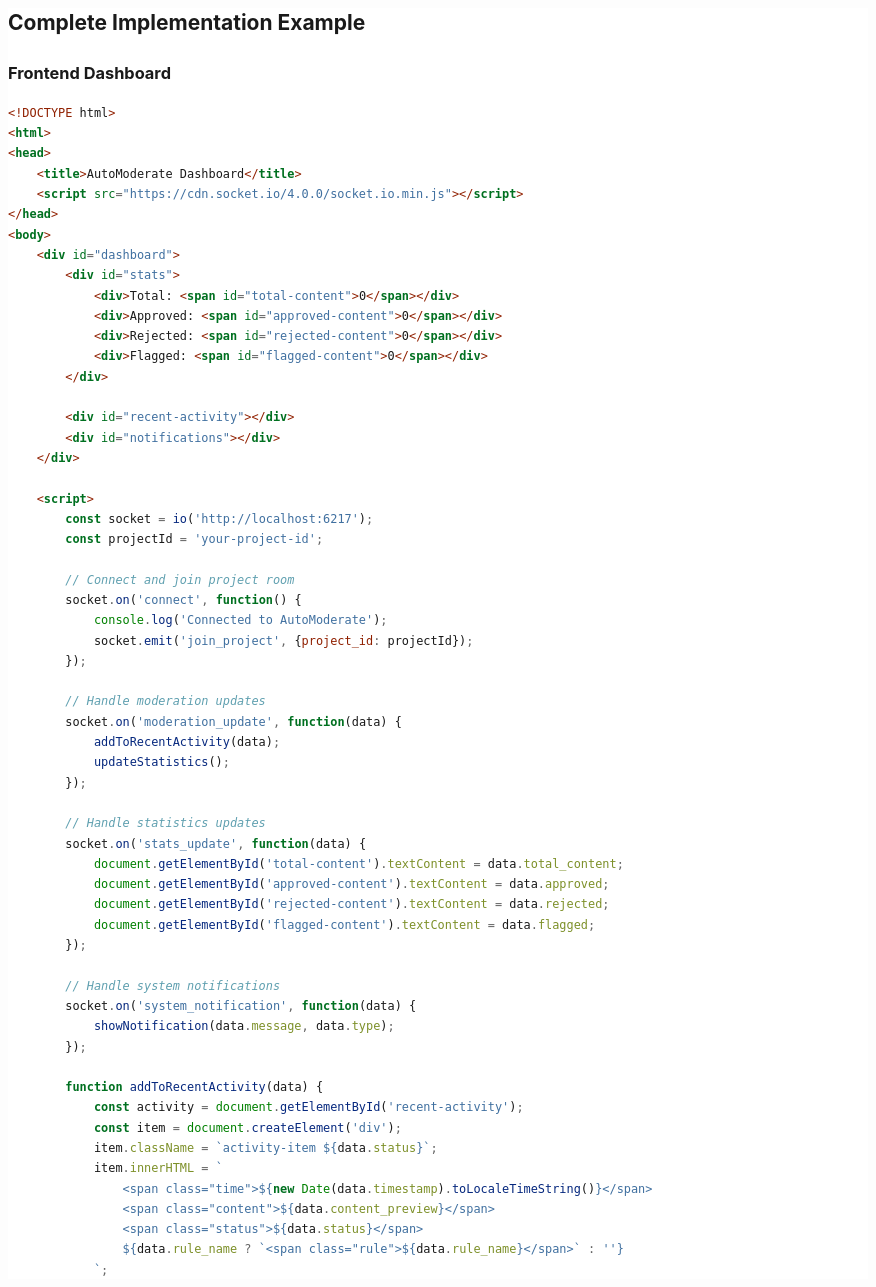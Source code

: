 ## Complete Implementation Example

### Frontend Dashboard

```html
<!DOCTYPE html>
<html>
<head>
    <title>AutoModerate Dashboard</title>
    <script src="https://cdn.socket.io/4.0.0/socket.io.min.js"></script>
</head>
<body>
    <div id="dashboard">
        <div id="stats">
            <div>Total: <span id="total-content">0</span></div>
            <div>Approved: <span id="approved-content">0</span></div>
            <div>Rejected: <span id="rejected-content">0</span></div>
            <div>Flagged: <span id="flagged-content">0</span></div>
        </div>
        
        <div id="recent-activity"></div>
        <div id="notifications"></div>
    </div>

    <script>
        const socket = io('http://localhost:6217');
        const projectId = 'your-project-id';

        // Connect and join project room
        socket.on('connect', function() {
            console.log('Connected to AutoModerate');
            socket.emit('join_project', {project_id: projectId});
        });

        // Handle moderation updates
        socket.on('moderation_update', function(data) {
            addToRecentActivity(data);
            updateStatistics();
        });

        // Handle statistics updates
        socket.on('stats_update', function(data) {
            document.getElementById('total-content').textContent = data.total_content;
            document.getElementById('approved-content').textContent = data.approved;
            document.getElementById('rejected-content').textContent = data.rejected;
            document.getElementById('flagged-content').textContent = data.flagged;
        });

        // Handle system notifications
        socket.on('system_notification', function(data) {
            showNotification(data.message, data.type);
        });

        function addToRecentActivity(data) {
            const activity = document.getElementById('recent-activity');
            const item = document.createElement('div');
            item.className = `activity-item ${data.status}`;
            item.innerHTML = `
                <span class="time">${new Date(data.timestamp).toLocaleTimeString()}</span>
                <span class="content">${data.content_preview}</span>
                <span class="status">${data.status}</span>
                ${data.rule_name ? `<span class="rule">${data.rule_name}</span>` : ''}
            `;
```